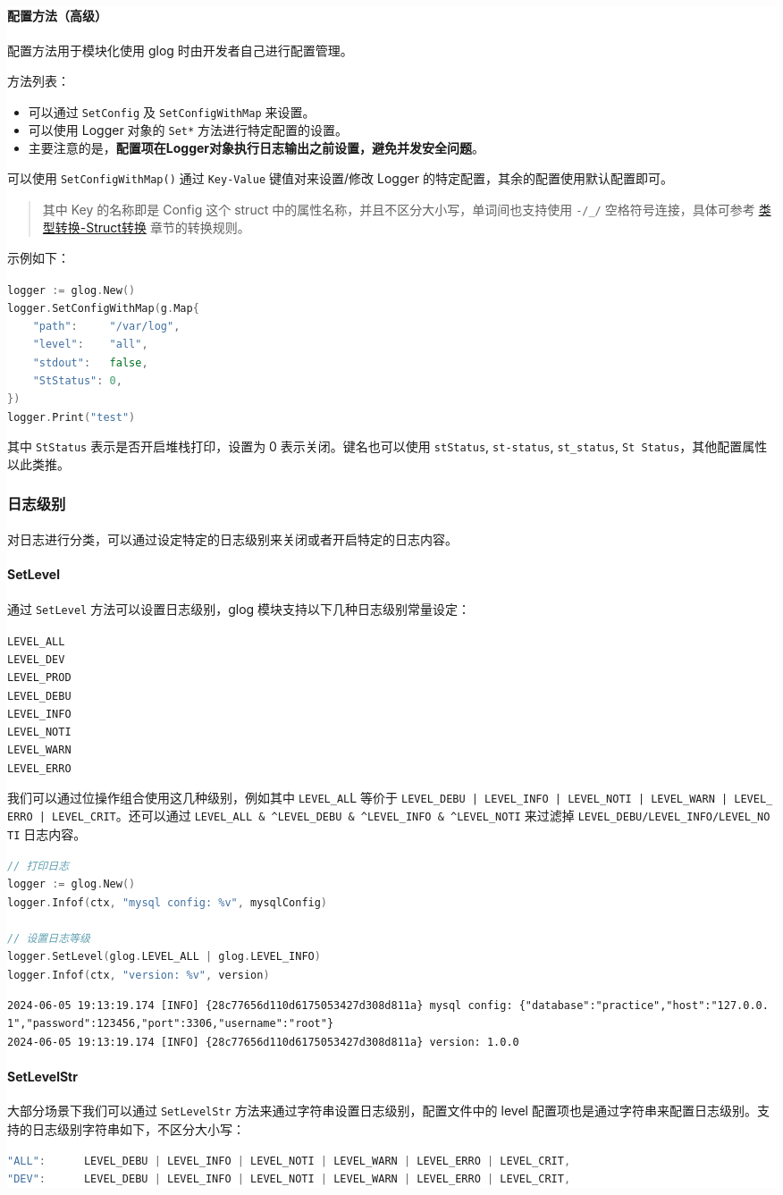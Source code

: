 #### 配置方法（高级）

配置方法用于模块化使用 glog 时由开发者自己进行配置管理。

方法列表：

- 可以通过 `SetConfig` 及 `SetConfigWithMap` 来设置。
- 可以使用 Logger 对象的 `Set*` 方法进行特定配置的设置。
- 主要注意的是，**配置项在Logger对象执行日志输出之前设置，避免并发安全问题**。


可以使用 `SetConfigWithMap()` 通过 `Key-Value` 键值对来设置/修改 Logger 的特定配置，其余的配置使用默认配置即可。

> 其中 Key 的名称即是 Config 这个 struct 中的属性名称，并且不区分大小写，单词间也支持使用 `-/_/` 空格符号连接，具体可参考 [类型转换-Struct转换](https://goframe.org/pages/viewpage.action?pageId=1114345) 章节的转换规则。

示例如下：
```go
logger := glog.New()
logger.SetConfigWithMap(g.Map{
    "path":     "/var/log",
    "level":    "all",
    "stdout":   false,
    "StStatus": 0,
})
logger.Print("test")
```
其中 `StStatus` 表示是否开启堆栈打印，设置为 0 表示关闭。键名也可以使用 `stStatus`, `st-status`, `st_status`, `St Status`，其他配置属性以此类推。

### 日志级别
对日志进行分类，可以通过设定特定的日志级别来关闭或者开启特定的日志内容。

#### SetLevel
通过 `SetLevel` 方法可以设置日志级别，glog 模块支持以下几种日志级别常量设定：
```txt
LEVEL_ALL
LEVEL_DEV
LEVEL_PROD
LEVEL_DEBU
LEVEL_INFO
LEVEL_NOTI
LEVEL_WARN
LEVEL_ERRO
```
我们可以通过位操作组合使用这几种级别，例如其中 `LEVEL_AL`L 等价于 `LEVEL_DEBU | LEVEL_INFO | LEVEL_NOTI | LEVEL_WARN | LEVEL_ERRO | LEVEL_CRIT`。还可以通过 `LEVEL_ALL & ^LEVEL_DEBU & ^LEVEL_INFO & ^LEVEL_NOTI` 来过滤掉 `LEVEL_DEBU/LEVEL_INFO/LEVEL_NOTI` 日志内容。

```go
// 打印日志
logger := glog.New()
logger.Infof(ctx, "mysql config: %v", mysqlConfig)

// 设置日志等级
logger.SetLevel(glog.LEVEL_ALL | glog.LEVEL_INFO)
logger.Infof(ctx, "version: %v", version)
```
```txt
2024-06-05 19:13:19.174 [INFO] {28c77656d110d6175053427d308d811a} mysql config: {"database":"practice","host":"127.0.0.1","password":123456,"port":3306,"username":"root"}
2024-06-05 19:13:19.174 [INFO] {28c77656d110d6175053427d308d811a} version: 1.0.0
```
#### SetLevelStr
大部分场景下我们可以通过 `SetLevelStr` 方法来通过字符串设置日志级别，配置文件中的 level 配置项也是通过字符串来配置日志级别。支持的日志级别字符串如下，不区分大小写：
```go
"ALL":      LEVEL_DEBU | LEVEL_INFO | LEVEL_NOTI | LEVEL_WARN | LEVEL_ERRO | LEVEL_CRIT,
"DEV":      LEVEL_DEBU | LEVEL_INFO | LEVEL_NOTI | LEVEL_WARN | LEVEL_ERRO | LEVEL_CRIT,
```